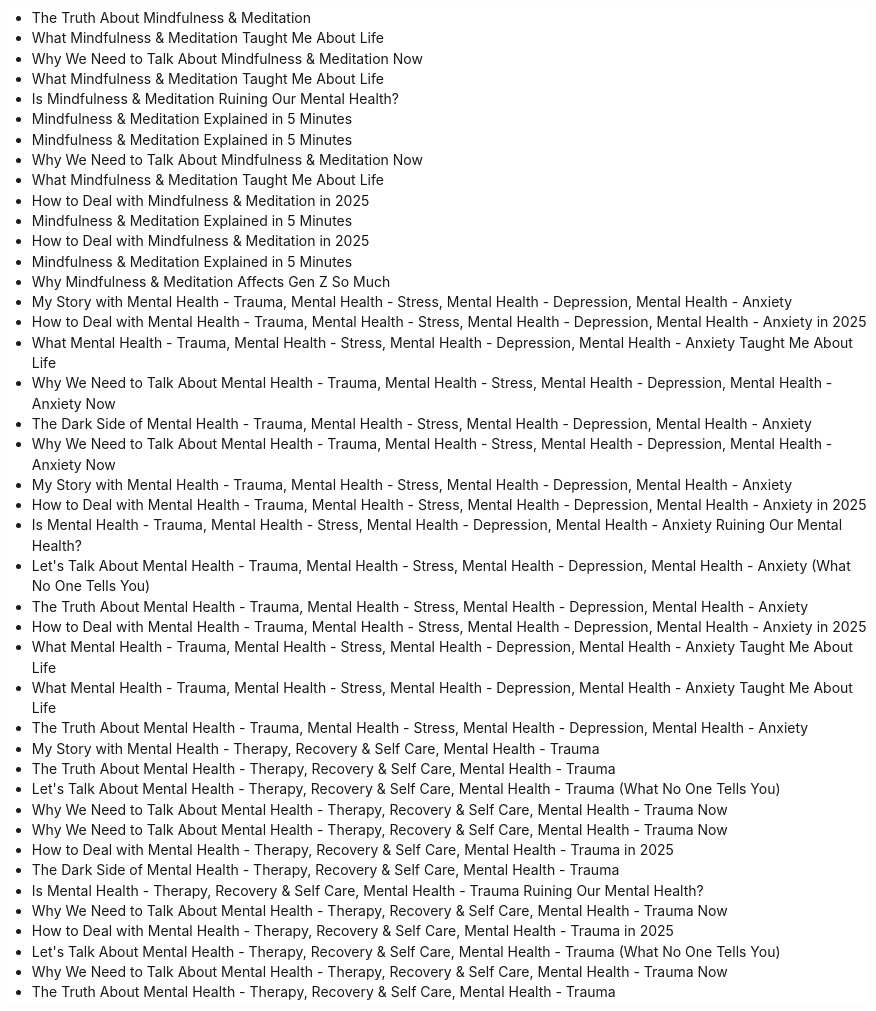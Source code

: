- The Truth About Mindfulness & Meditation
- What Mindfulness & Meditation Taught Me About Life
- Why We Need to Talk About Mindfulness & Meditation Now
- What Mindfulness & Meditation Taught Me About Life
- Is Mindfulness & Meditation Ruining Our Mental Health?
- Mindfulness & Meditation Explained in 5 Minutes
- Mindfulness & Meditation Explained in 5 Minutes
- Why We Need to Talk About Mindfulness & Meditation Now
- What Mindfulness & Meditation Taught Me About Life
- How to Deal with Mindfulness & Meditation in 2025
- Mindfulness & Meditation Explained in 5 Minutes
- How to Deal with Mindfulness & Meditation in 2025
- Mindfulness & Meditation Explained in 5 Minutes
- Why Mindfulness & Meditation Affects Gen Z So Much
- My Story with Mental Health - Trauma, Mental Health - Stress, Mental Health - Depression, Mental Health - Anxiety
- How to Deal with Mental Health - Trauma, Mental Health - Stress, Mental Health - Depression, Mental Health - Anxiety in 2025
- What Mental Health - Trauma, Mental Health - Stress, Mental Health - Depression, Mental Health - Anxiety Taught Me About Life
- Why We Need to Talk About Mental Health - Trauma, Mental Health - Stress, Mental Health - Depression, Mental Health - Anxiety Now
- The Dark Side of Mental Health - Trauma, Mental Health - Stress, Mental Health - Depression, Mental Health - Anxiety
- Why We Need to Talk About Mental Health - Trauma, Mental Health - Stress, Mental Health - Depression, Mental Health - Anxiety Now
- My Story with Mental Health - Trauma, Mental Health - Stress, Mental Health - Depression, Mental Health - Anxiety
- How to Deal with Mental Health - Trauma, Mental Health - Stress, Mental Health - Depression, Mental Health - Anxiety in 2025
- Is Mental Health - Trauma, Mental Health - Stress, Mental Health - Depression, Mental Health - Anxiety Ruining Our Mental Health?
- Let's Talk About Mental Health - Trauma, Mental Health - Stress, Mental Health - Depression, Mental Health - Anxiety (What No One Tells You)
- The Truth About Mental Health - Trauma, Mental Health - Stress, Mental Health - Depression, Mental Health - Anxiety
- How to Deal with Mental Health - Trauma, Mental Health - Stress, Mental Health - Depression, Mental Health - Anxiety in 2025
- What Mental Health - Trauma, Mental Health - Stress, Mental Health - Depression, Mental Health - Anxiety Taught Me About Life
- What Mental Health - Trauma, Mental Health - Stress, Mental Health - Depression, Mental Health - Anxiety Taught Me About Life
- The Truth About Mental Health - Trauma, Mental Health - Stress, Mental Health - Depression, Mental Health - Anxiety
- My Story with Mental Health - Therapy, Recovery & Self Care, Mental Health - Trauma
- The Truth About Mental Health - Therapy, Recovery & Self Care, Mental Health - Trauma
- Let's Talk About Mental Health - Therapy, Recovery & Self Care, Mental Health - Trauma (What No One Tells You)
- Why We Need to Talk About Mental Health - Therapy, Recovery & Self Care, Mental Health - Trauma Now
- Why We Need to Talk About Mental Health - Therapy, Recovery & Self Care, Mental Health - Trauma Now
- How to Deal with Mental Health - Therapy, Recovery & Self Care, Mental Health - Trauma in 2025
- The Dark Side of Mental Health - Therapy, Recovery & Self Care, Mental Health - Trauma
- Is Mental Health - Therapy, Recovery & Self Care, Mental Health - Trauma Ruining Our Mental Health?
- Why We Need to Talk About Mental Health - Therapy, Recovery & Self Care, Mental Health - Trauma Now
- How to Deal with Mental Health - Therapy, Recovery & Self Care, Mental Health - Trauma in 2025
- Let's Talk About Mental Health - Therapy, Recovery & Self Care, Mental Health - Trauma (What No One Tells You)
- Why We Need to Talk About Mental Health - Therapy, Recovery & Self Care, Mental Health - Trauma Now
- The Truth About Mental Health - Therapy, Recovery & Self Care, Mental Health - Trauma